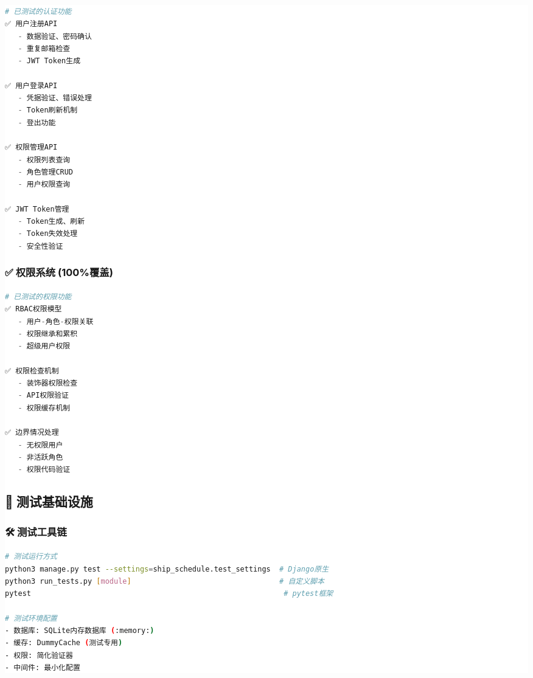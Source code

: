 ```python
# 已测试的认证功能
✅ 用户注册API
   - 数据验证、密码确认
   - 重复邮箱检查
   - JWT Token生成

✅ 用户登录API
   - 凭据验证、错误处理
   - Token刷新机制
   - 登出功能

✅ 权限管理API
   - 权限列表查询
   - 角色管理CRUD
   - 用户权限查询

✅ JWT Token管理
   - Token生成、刷新
   - Token失效处理
   - 安全性验证
```

### ✅ **权限系统 (100%覆盖)**

```python
# 已测试的权限功能
✅ RBAC权限模型
   - 用户-角色-权限关联
   - 权限继承和累积
   - 超级用户权限

✅ 权限检查机制
   - 装饰器权限检查
   - API权限验证
   - 权限缓存机制

✅ 边界情况处理
   - 无权限用户
   - 非活跃角色
   - 权限代码验证
```

## 🔧 测试基础设施

### 🛠️ **测试工具链**

```bash
# 测试运行方式
python3 manage.py test --settings=ship_schedule.test_settings  # Django原生
python3 run_tests.py [module]                                  # 自定义脚本
pytest                                                          # pytest框架

# 测试环境配置
- 数据库: SQLite内存数据库 (:memory:)
- 缓存: DummyCache (测试专用)
- 权限: 简化验证器
- 中间件: 最小化配置
```
